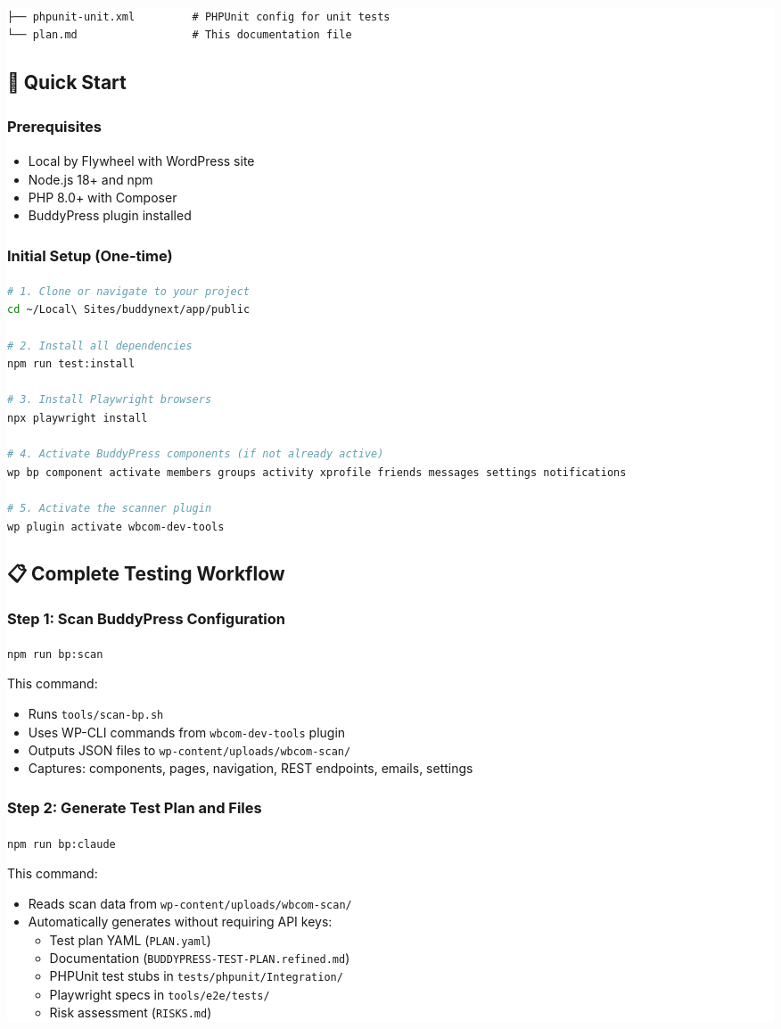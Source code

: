 ```
├── phpunit-unit.xml         # PHPUnit config for unit tests
└── plan.md                  # This documentation file
```

## 🚀 Quick Start

### Prerequisites
- Local by Flywheel with WordPress site
- Node.js 18+ and npm
- PHP 8.0+ with Composer
- BuddyPress plugin installed

### Initial Setup (One-time)

```bash
# 1. Clone or navigate to your project
cd ~/Local\ Sites/buddynext/app/public

# 2. Install all dependencies
npm run test:install

# 3. Install Playwright browsers
npx playwright install

# 4. Activate BuddyPress components (if not already active)
wp bp component activate members groups activity xprofile friends messages settings notifications

# 5. Activate the scanner plugin
wp plugin activate wbcom-dev-tools
```

## 📋 Complete Testing Workflow

### Step 1: Scan BuddyPress Configuration

```bash
npm run bp:scan
```

This command:
- Runs `tools/scan-bp.sh`
- Uses WP-CLI commands from `wbcom-dev-tools` plugin
- Outputs JSON files to `wp-content/uploads/wbcom-scan/`
- Captures: components, pages, navigation, REST endpoints, emails, settings

### Step 2: Generate Test Plan and Files

```bash
npm run bp:claude
```

This command:
- Reads scan data from `wp-content/uploads/wbcom-scan/`
- Automatically generates without requiring API keys:
  - Test plan YAML (`PLAN.yaml`)
  - Documentation (`BUDDYPRESS-TEST-PLAN.refined.md`)
  - PHPUnit test stubs in `tests/phpunit/Integration/`
  - Playwright specs in `tools/e2e/tests/`
  - Risk assessment (`RISKS.md`)
